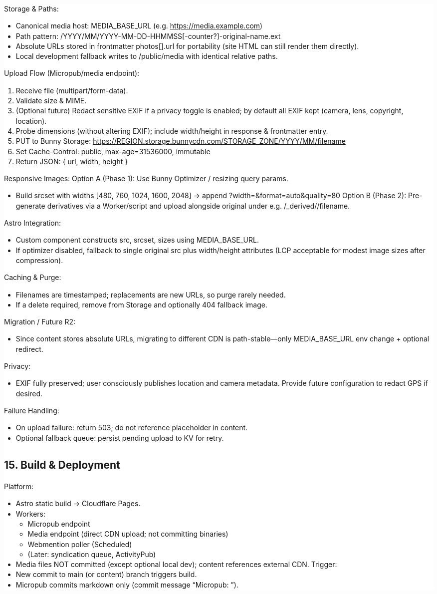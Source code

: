 Storage & Paths:
- Canonical media host: MEDIA_BASE_URL (e.g. https://media.example.com)
- Path pattern: /YYYY/MM/YYYY-MM-DD-HHMMSS[-counter?]-original-name.ext
- Absolute URLs stored in frontmatter photos[].url for portability (site HTML can still render them directly).
- Local development fallback writes to /public/media with identical relative paths.

Upload Flow (Micropub/media endpoint):
1. Receive file (multipart/form-data).
2. Validate size & MIME.
3. (Optional future) Redact sensitive EXIF if a privacy toggle is enabled; by default all EXIF kept (camera, lens, copyright, location).
4. Probe dimensions (without altering EXIF); include width/height in response & frontmatter entry.
5. PUT to Bunny Storage: https://REGION.storage.bunnycdn.com/STORAGE_ZONE/YYYY/MM/filename
6. Set Cache-Control: public, max-age=31536000, immutable
7. Return JSON: { url, width, height }

Responsive Images:
Option A (Phase 1): Use Bunny Optimizer / resizing query params.
- Build srcset with widths [480, 760, 1024, 1600, 2048] → append ?width=<w>&format=auto&quality=80
Option B (Phase 2): Pre-generate derivatives via a Worker/script and upload alongside original under e.g. /_derived/<w>/filename.

Astro Integration:
- Custom <MediaImage /> component constructs src, srcset, sizes using MEDIA_BASE_URL.
- If optimizer disabled, fallback to single original src plus width/height attributes (LCP acceptable for modest image sizes after compression).

Caching & Purge:
- Filenames are timestamped; replacements are new URLs, so purge rarely needed.
- If a delete required, remove from Storage and optionally 404 fallback image.

Migration / Future R2:
- Since content stores absolute URLs, migrating to different CDN is path-stable—only MEDIA_BASE_URL env change + optional redirect.

Privacy:
- EXIF fully preserved; user consciously publishes location and camera metadata. Provide future configuration to redact GPS if desired.

Failure Handling:
- On upload failure: return 503; do not reference placeholder in content.
- Optional fallback queue: persist pending upload to KV for retry.

## 15. Build & Deployment

Platform:
- Astro static build → Cloudflare Pages.
- Workers:
  - Micropub endpoint
  - Media endpoint (direct CDN upload; not committing binaries)
  - Webmention poller (Scheduled)
  - (Later: syndication queue, ActivityPub)
- Media files NOT committed (except optional local dev); content references external CDN.
Trigger:
- New commit to main (or content) branch triggers build.
- Micropub commits markdown only (commit message “Micropub: <slug>”).
